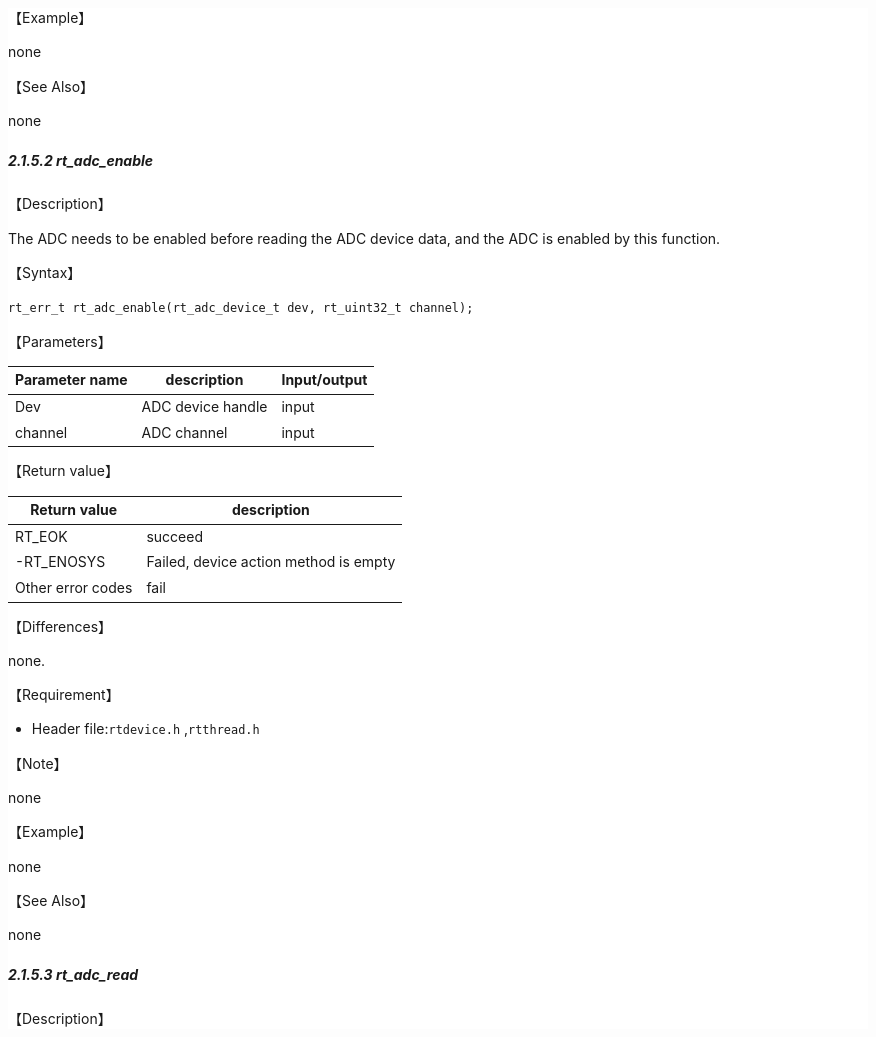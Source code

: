 【Example】

none

【See Also】

none

##### 2.1.5.2 rt_adc_enable

【Description】

The ADC needs to be enabled before reading the ADC device data, and the ADC is enabled by this function.

【Syntax】

`rt_err_t rt_adc_enable(rt_adc_device_t dev, rt_uint32_t channel);`

【Parameters】

| Parameter name | description         | Input/output |
|----------|--------------|-----------|
| Dev      | ADC device handle | input      |
| channel  | ADC channel     | input      |

【Return value】

| Return value     | description                   |
|------------|------------------------|
| RT_EOK     | succeed                   |
| -RT_ENOSYS | Failed, device action method is empty |
| Other error codes | fail                   |

【Differences】

none.

【Requirement】

- Header file:`rtdevice.h` ,`rtthread.h`

【Note】

none

【Example】

none

【See Also】

none

##### 2.1.5.3 rt_adc_read

【Description】
